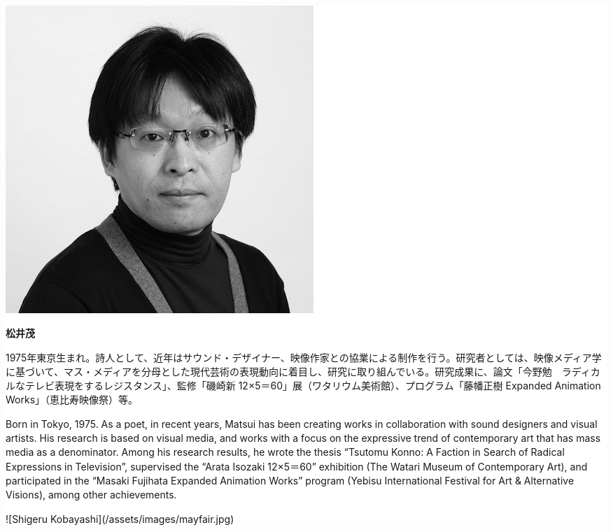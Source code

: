 ![Shigeru Matsui](/assets/images/ma.jpg)

**松井茂**

1975年東京生まれ。詩人として、近年はサウンド・デザイナー、映像作家との協業による制作を行う。研究者としては、映像メディア学に基づいて、マス・メディアを分母とした現代芸術の表現動向に着目し、研究に取り組んでいる。研究成果に、論文「今野勉　ラディカルなテレビ表現をするレジスタンス」、監修「磯崎新 12×5＝60」展（ワタリウム美術館）、プログラム「藤幡正樹 Expanded Animation Works」（恵比寿映像祭）等。

Born in Tokyo, 1975. As a poet, in recent years, Matsui has been creating works in collaboration with sound designers and visual artists. His research is based on visual media, and works with a focus on the expressive trend of contemporary art that has mass media as a denominator. Among his research results, he wrote the thesis “Tsutomu Konno: A Faction in Search of Radical Expressions in Television”, supervised the “Arata Isozaki 12×5＝60” exhibition (The Watari Museum of Contemporary Art), and participated in the “Masaki Fujihata Expanded Animation Works” program (Yebisu International Festival for Art & Alternative Visions), among other achievements.
</div>
<div>
![Shigeru Kobayashi](/assets/images/mayfair.jpg)
